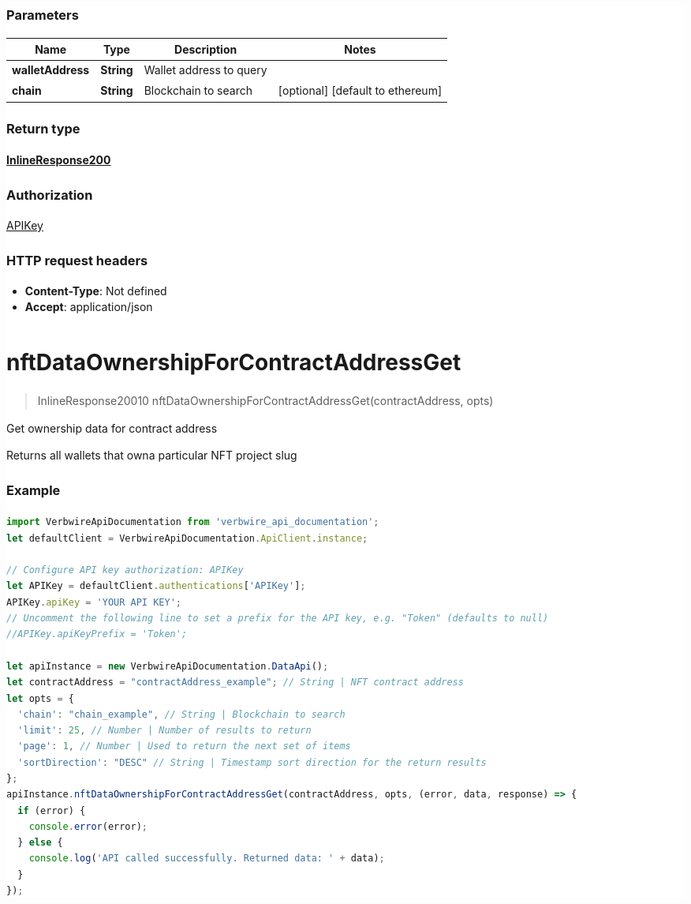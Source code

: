 ### Parameters

Name | Type | Description  | Notes
------------- | ------------- | ------------- | -------------
 **walletAddress** | **String**| Wallet address to query | 
 **chain** | **String**| Blockchain to search | [optional] [default to ethereum]

### Return type

[**InlineResponse200**](InlineResponse200.md)

### Authorization

[APIKey](../README.md#APIKey)

### HTTP request headers

 - **Content-Type**: Not defined
 - **Accept**: application/json

<a name="nftDataOwnershipForContractAddressGet"></a>
# **nftDataOwnershipForContractAddressGet**
> InlineResponse20010 nftDataOwnershipForContractAddressGet(contractAddress, opts)

Get ownership data for contract address

Returns all wallets that owna particular NFT project slug

### Example
```javascript
import VerbwireApiDocumentation from 'verbwire_api_documentation';
let defaultClient = VerbwireApiDocumentation.ApiClient.instance;

// Configure API key authorization: APIKey
let APIKey = defaultClient.authentications['APIKey'];
APIKey.apiKey = 'YOUR API KEY';
// Uncomment the following line to set a prefix for the API key, e.g. "Token" (defaults to null)
//APIKey.apiKeyPrefix = 'Token';

let apiInstance = new VerbwireApiDocumentation.DataApi();
let contractAddress = "contractAddress_example"; // String | NFT contract address
let opts = { 
  'chain': "chain_example", // String | Blockchain to search
  'limit': 25, // Number | Number of results to return
  'page': 1, // Number | Used to return the next set of items
  'sortDirection': "DESC" // String | Timestamp sort direction for the return results
};
apiInstance.nftDataOwnershipForContractAddressGet(contractAddress, opts, (error, data, response) => {
  if (error) {
    console.error(error);
  } else {
    console.log('API called successfully. Returned data: ' + data);
  }
});
```
